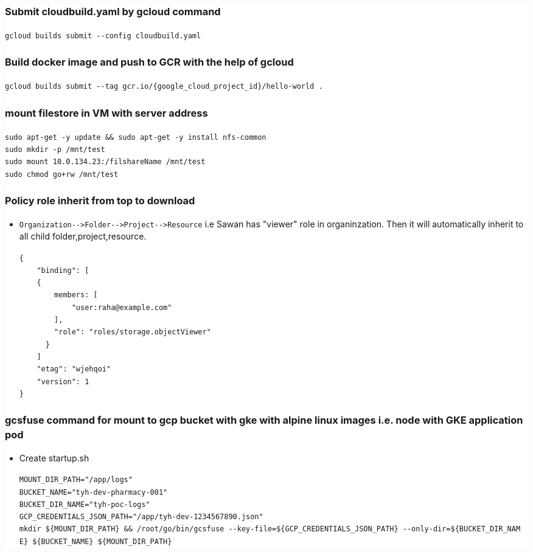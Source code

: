 ### Submit cloudbuild.yaml by gcloud command

```
gcloud builds submit --config cloudbuild.yaml
```

### Build docker image and push to GCR with the help of gcloud

```
gcloud builds submit --tag gcr.io/{google_cloud_project_id}/hello-world .
```

### mount filestore in VM with server address

```
sudo apt-get -y update && sudo apt-get -y install nfs-common
sudo mkdir -p /mnt/test
sudo mount 10.0.134.23:/filshareName /mnt/test
sudo chmod go+rw /mnt/test
```

### Policy role inherit from top to download

- `Organization-->Folder-->Project-->Resource`
  i.e Sawan has "viewer" role in organinzation. Then it will automatically inherit to all child folder,project,resource.
  
  ```
  {
      "binding": [
      {
          members: [
              "user:raha@example.com"
          ],
          "role": "roles/storage.objectViewer"
        }
      ]
      "etag": "wjehqoi"
      "version": 1
  }
  ```

### gcsfuse command for mount to gcp bucket with gke with alpine linux images i.e. node with GKE application pod

- Create startup.sh
  
  ```
  MOUNT_DIR_PATH="/app/logs"
  BUCKET_NAME="tyh-dev-pharmacy-001"
  BUCKET_DIR_NAME="tyh-poc-logs"
  GCP_CREDENTIALS_JSON_PATH="/app/tyh-dev-1234567890.json"
  mkdir ${MOUNT_DIR_PATH} && /root/go/bin/gcsfuse --key-file=${GCP_CREDENTIALS_JSON_PATH} --only-dir=${BUCKET_DIR_NAME} ${BUCKET_NAME} ${MOUNT_DIR_PATH}
  ```
